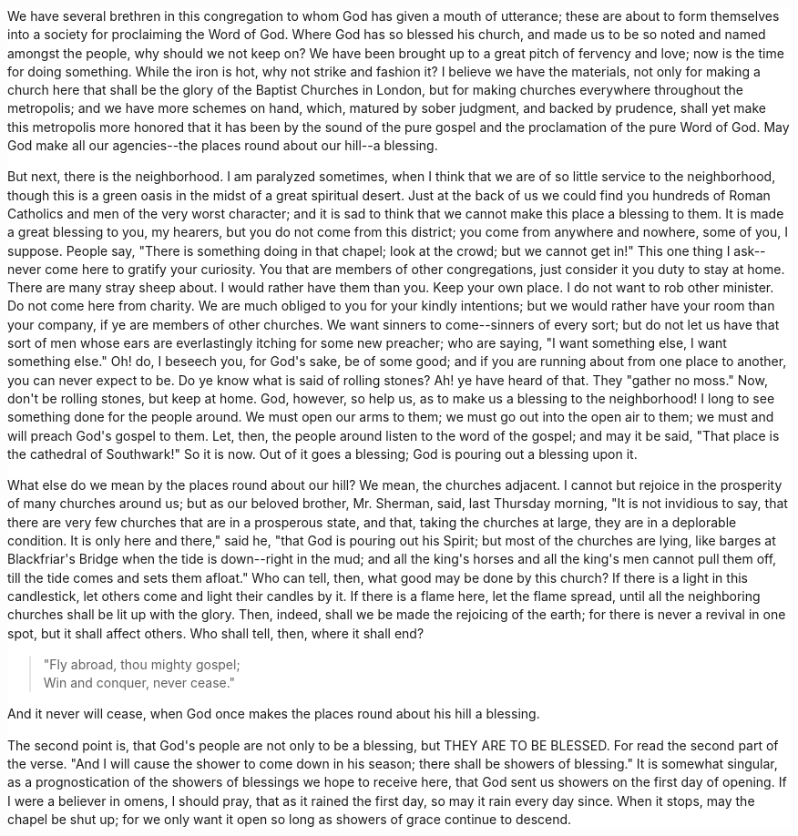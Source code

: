 We have several brethren in this congregation to whom God has given a mouth of utterance; these are about to form themselves into a society for proclaiming the Word of God. Where God has so blessed his church, and made us to be so noted and named amongst the people, why should we not keep on? We have been brought up to a great pitch of fervency and love; now is the time for doing something. While the iron is hot, why not strike and fashion it? I believe we have the materials, not only for making a church here that shall be the glory of the Baptist Churches in London, but for making churches everywhere throughout the metropolis; and we have more schemes on hand, which, matured by sober judgment, and backed by prudence, shall yet make this metropolis more honored that it has been by the sound of the pure gospel and the proclamation of the pure Word of God. May God make all our agencies--the places round about our hill--a blessing.

But next, there is the neighborhood. I am paralyzed sometimes, when I think that we are of so little service to the neighborhood, though this is a green oasis in the midst of a great spiritual desert. Just at the back of us we could find you hundreds of Roman Catholics and men of the very worst character; and it is sad to think that we cannot make this place a blessing to them. It is made a great blessing to you, my hearers, but you do not come from this district; you come from anywhere and nowhere, some of you, I suppose. People say, "There is something doing in that chapel; look at the crowd; but we cannot get in!" This one thing I ask--never come here to gratify your curiosity. You that are members of other congregations, just consider it you duty to stay at home. There are many stray sheep about. I would rather have them than you. Keep your own place. I do not want to rob other minister. Do not come here from charity. We are much obliged to you for your kindly intentions; but we would rather have your room than your company, if ye are members of other churches. We want sinners to come--sinners of every sort; but do not let us have that sort of men whose ears are everlastingly itching for some new preacher; who are saying, "I want something else, I want something else." Oh! do, I beseech you, for God's sake, be of some good; and if you are running about from one place to another, you can never expect to be. Do ye know what is said of rolling stones? Ah! ye have heard of that. They "gather no moss." Now, don't be rolling stones, but keep at home. God, however, so help us, as to make us a blessing to the neighborhood! I long to see something done for the people around. We must open our arms to them; we must go out into the open air to them; we must and will preach God's gospel to them. Let, then, the people around listen to the word of the gospel; and may it be said, "That place is the cathedral of Southwark!" So it is now. Out of it goes a blessing; God is pouring out a blessing upon it.

What else do we mean by the places round about our hill? We mean, the churches adjacent. I cannot but rejoice in the prosperity of many churches around us; but as our beloved brother, Mr. Sherman, said, last Thursday morning, "It is not invidious to say, that there are very few churches that are in a prosperous state, and that, taking the churches at large, they are in a deplorable condition. It is only here and there," said he, "that God is pouring out his Spirit; but most of the churches are lying, like barges at Blackfriar's Bridge when the tide is down--right in the mud; and all the king's horses and all the king's men cannot pull them off, till the tide comes and sets them afloat." Who can tell, then, what good may be done by this church? If there is a light in this candlestick, let others come and light their candles by it. If there is a flame here, let the flame spread, until all the neighboring churches shall be lit up with the glory. Then, indeed, shall we be made the rejoicing of the earth; for there is never a revival in one spot, but it shall affect others. Who shall tell, then, where it shall end?

> "Fly abroad, thou mighty gospel;  
> Win and conquer, never cease."  

And it never will cease, when God once makes the places round about his hill a blessing.

The second point is, that God's people are not only to be a blessing, but THEY ARE TO BE BLESSED. For read the second part of the verse. "And I will cause the shower to come down in his season; there shall be showers of blessing." It is somewhat singular, as a prognostication of the showers of blessings we hope to receive here, that God sent us showers on the first day of opening. If I were a believer in omens, I should pray, that as it rained the first day, so may it rain every day since. When it stops, may the chapel be shut up; for we only want it open so long as showers of grace continue to descend.
